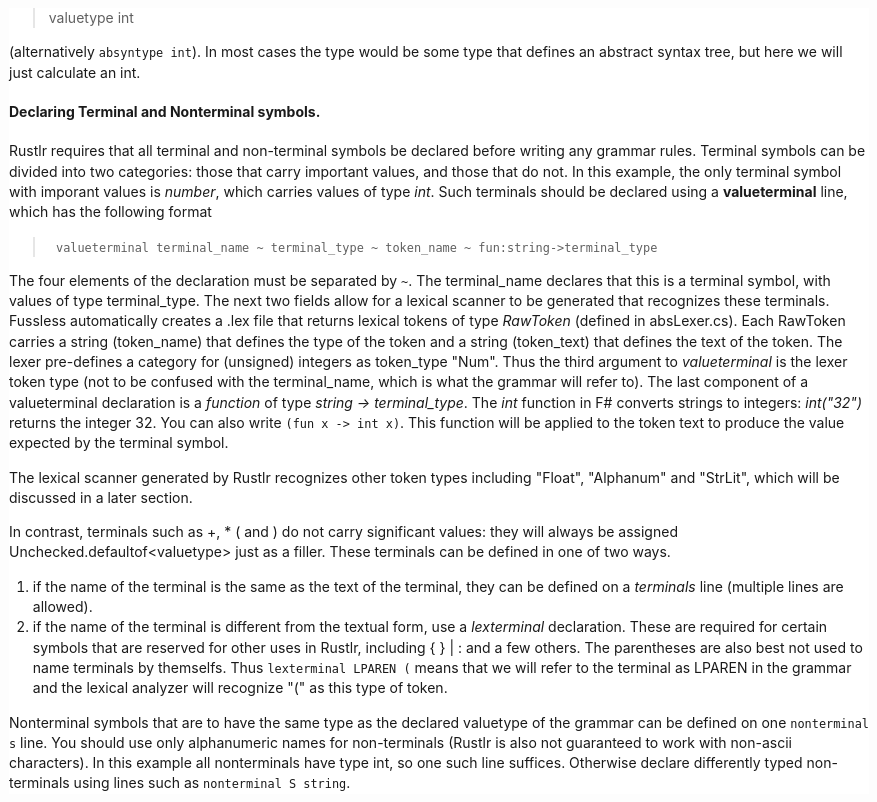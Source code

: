 >  valuetype int  

(alternatively `absyntype int`).
In most cases the type would be some type that defines an abstract syntax
tree, but here we will just calculate an int.  

#### Declaring Terminal and Nonterminal symbols.

Rustlr requires that all terminal and non-terminal symbols be declared
before writing any grammar rules.  Terminal symbols can be divided
into two categories: those that carry important values, and those that
do not.  In this example, the only terminal symbol with imporant values
is *number*, which carries values of type *int*.  Such terminals should be
declared using a **valueterminal** line, which has the following format

>      valueterminal terminal_name ~ terminal_type ~ token_name ~ fun:string->terminal_type

The four elements of the declaration must be separated by `~`.  The
terminal_name declares that this is a terminal symbol, with values of
type terminal_type.  The next two fields allow for a lexical scanner
to be generated that recognizes these terminals.  Fussless
automatically creates a .lex file that returns lexical tokens of type
*RawToken* (defined in absLexer.cs).  Each RawToken carries a string
(token_name) that defines the type of the token and a string (token_text)
that defines the text of the token.  The lexer pre-defines a category for
(unsigned) integers as token_type "Num".  Thus the third argument to
*valueterminal* is the lexer token
type (not to be confused with the terminal_name, which is what the grammar
will refer to).  The last component of a valueterminal declaration is a
*function* of type *string -> terminal_type*.  The *int* function in F\#
converts strings to integers: *int("32")* returns the integer 32.  You can
also write `(fun x -> int x)`.  This function will be applied to the token
text to produce the value expected by the terminal symbol.

The lexical scanner generated by Rustlr recognizes other token types
including "Float", "Alphanum" and "StrLit", which will be discussed in
a later section.

In contrast, terminals such as +, * ( and ) do not carry significant values:
they will always be assigned Unchecked.defaultof\<valuetype\> just as a filler.
These terminals can be defined in one of two ways.

  1. if the name of the terminal is the same as the text of the terminal,
  they can be defined on a *terminals* line (multiple lines are allowed).
  2. if the name of the terminal is different from the textual form, use
  a *lexterminal* declaration.  These are required for certain symbols that
  are reserved for other uses in Rustlr, including { } | : and a few others.
  The parentheses are also best not used to name terminals by themselfs.
  Thus `lexterminal LPAREN (` means that we will refer to the terminal as
  LPAREN in the grammar and the lexical analyzer will recognize "(" as
  this type of token.

Nonterminal symbols that are to have the same type as the declared valuetype
of the grammar can be defined on one `nonterminals` line.  You should use only
alphanumeric names for non-terminals (Rustlr is also not guaranteed to work
with non-ascii characters).  In this example all nonterminals have type int, so
one such line suffices.  Otherwise declare differently typed non-terminals
using lines such as `nonterminal S string`.
